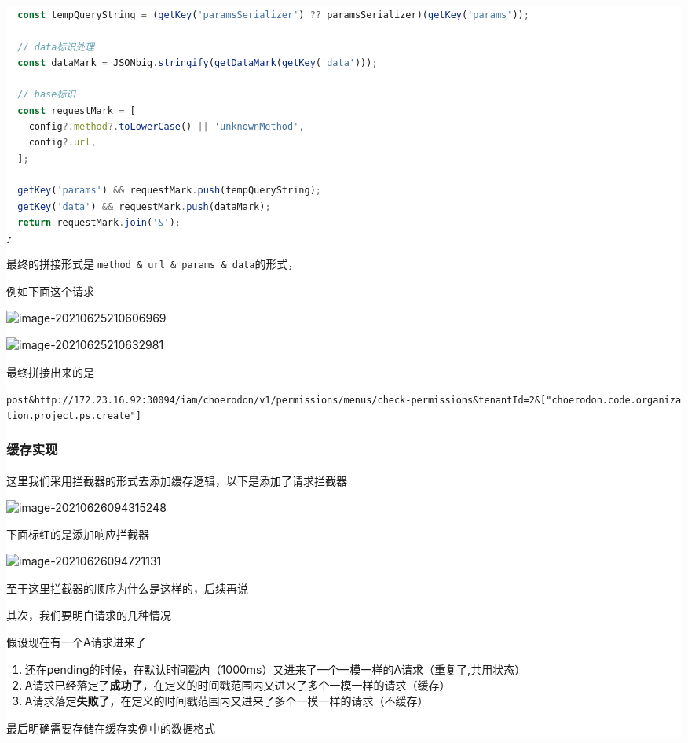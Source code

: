 ```js
  const tempQueryString = (getKey('paramsSerializer') ?? paramsSerializer)(getKey('params'));

  // data标识处理
  const dataMark = JSONbig.stringify(getDataMark(getKey('data')));

  // base标识
  const requestMark = [
    config?.method?.toLowerCase() || 'unknownMethod',
    config?.url,
  ];

  getKey('params') && requestMark.push(tempQueryString);
  getKey('data') && requestMark.push(dataMark);
  return requestMark.join('&');
}
```

最终的拼接形式是 `method & url & params & data`的形式，

例如下面这个请求

![image-20210625210606969](D:\Blogs\NollieLeo.github.io\source\_posts\基于猪齿鱼平台的axios缓存封装\image-20210625210606969.png)

![image-20210625210632981](D:\Blogs\NollieLeo.github.io\source\_posts\基于猪齿鱼平台的axios缓存封装\image-20210625210632981.png)

最终拼接出来的是

`post&http://172.23.16.92:30094/iam/choerodon/v1/permissions/menus/check-permissions&tenantId=2&["choerodon.code.organization.project.ps.create"]`





### 缓存实现

这里我们采用拦截器的形式去添加缓存逻辑，以下是添加了请求拦截器

![image-20210626094315248](D:\Blogs\NollieLeo.github.io\source\_posts\基于猪齿鱼平台的axios缓存封装\image-20210626094315248.png)

下面标红的是添加响应拦截器

![image-20210626094721131](D:\Blogs\NollieLeo.github.io\source\_posts\基于猪齿鱼平台的axios缓存封装\image-20210626094721131.png)

至于这里拦截器的顺序为什么是这样的，后续再说

其次，我们要明白请求的几种情况

假设现在有一个A请求进来了

1. 还在pending的时候，在默认时间戳内（1000ms）又进来了一个一模一样的A请求（重复了,共用状态）
2. A请求已经落定了**成功了**，在定义的时间戳范围内又进来了多个一模一样的请求（缓存）
3. A请求落定**失败了**，在定义的时间戳范围内又进来了多个一模一样的请求（不缓存）



最后明确需要存储在缓存实例中的数据格式
